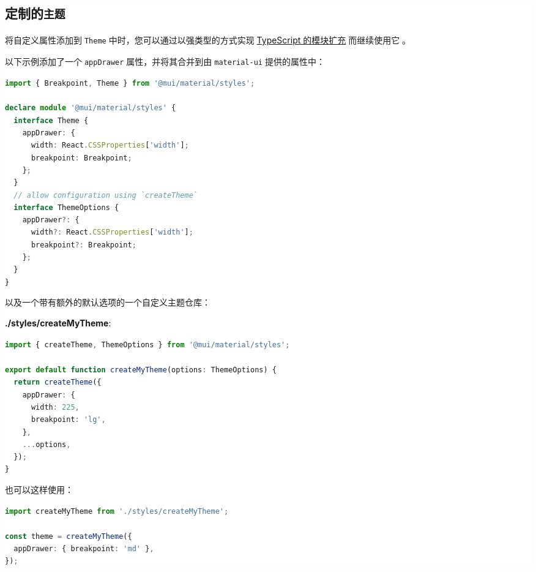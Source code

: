 ## 定制的`主题`

将自定义属性添加到 `Theme` 中时，您可以通过以强类型的方式实现 [TypeScript 的模块扩充](https://www.typescriptlang.org/docs/handbook/declaration-merging.html#module-augmentation) 而继续使用它 。

以下示例添加了一个 `appDrawer` 属性，并将其合并到由 `material-ui` 提供的属性中：

```ts
import { Breakpoint, Theme } from '@mui/material/styles';

declare module '@mui/material/styles' {
  interface Theme {
    appDrawer: {
      width: React.CSSProperties['width'];
      breakpoint: Breakpoint;
    };
  }
  // allow configuration using `createTheme`
  interface ThemeOptions {
    appDrawer?: {
      width?: React.CSSProperties['width'];
      breakpoint?: Breakpoint;
    };
  }
}
```

以及一个带有额外的默认选项的一个自定义主题仓库：

**./styles/createMyTheme**:

```ts
import { createTheme, ThemeOptions } from '@mui/material/styles';

export default function createMyTheme(options: ThemeOptions) {
  return createTheme({
    appDrawer: {
      width: 225,
      breakpoint: 'lg',
    },
    ...options,
  });
}
```

也可以这样使用：

```ts
import createMyTheme from './styles/createMyTheme';

const theme = createMyTheme({
  appDrawer: { breakpoint: 'md' },
});
```
